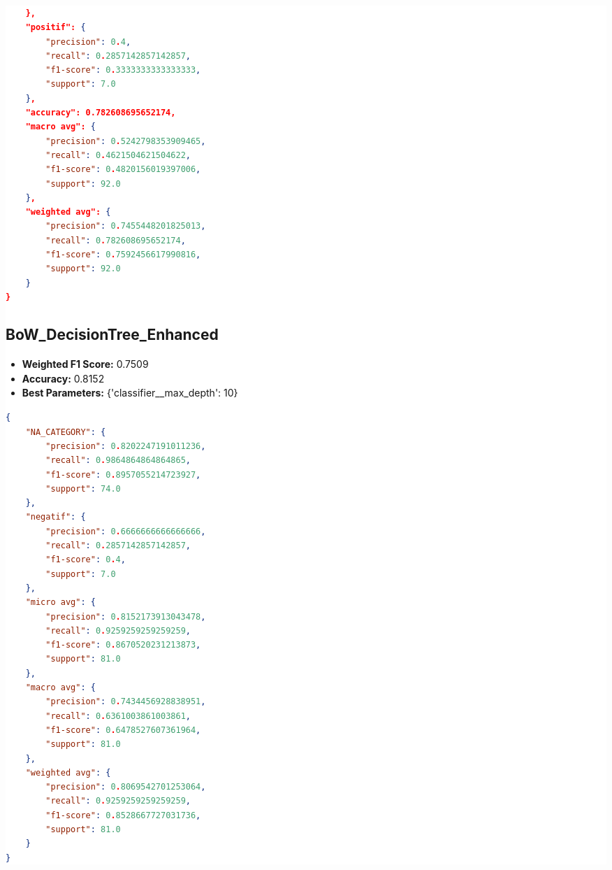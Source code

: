 ```json
    },
    "positif": {
        "precision": 0.4,
        "recall": 0.2857142857142857,
        "f1-score": 0.3333333333333333,
        "support": 7.0
    },
    "accuracy": 0.782608695652174,
    "macro avg": {
        "precision": 0.5242798353909465,
        "recall": 0.4621504621504622,
        "f1-score": 0.4820156019397006,
        "support": 92.0
    },
    "weighted avg": {
        "precision": 0.7455448201825013,
        "recall": 0.782608695652174,
        "f1-score": 0.7592456617990816,
        "support": 92.0
    }
}
```

## BoW_DecisionTree_Enhanced

- **Weighted F1 Score:** 0.7509
- **Accuracy:** 0.8152
- **Best Parameters:** {'classifier__max_depth': 10}
```json
{
    "NA_CATEGORY": {
        "precision": 0.8202247191011236,
        "recall": 0.9864864864864865,
        "f1-score": 0.8957055214723927,
        "support": 74.0
    },
    "negatif": {
        "precision": 0.6666666666666666,
        "recall": 0.2857142857142857,
        "f1-score": 0.4,
        "support": 7.0
    },
    "micro avg": {
        "precision": 0.8152173913043478,
        "recall": 0.9259259259259259,
        "f1-score": 0.8670520231213873,
        "support": 81.0
    },
    "macro avg": {
        "precision": 0.7434456928838951,
        "recall": 0.6361003861003861,
        "f1-score": 0.6478527607361964,
        "support": 81.0
    },
    "weighted avg": {
        "precision": 0.8069542701253064,
        "recall": 0.9259259259259259,
        "f1-score": 0.8528667727031736,
        "support": 81.0
    }
}
```
